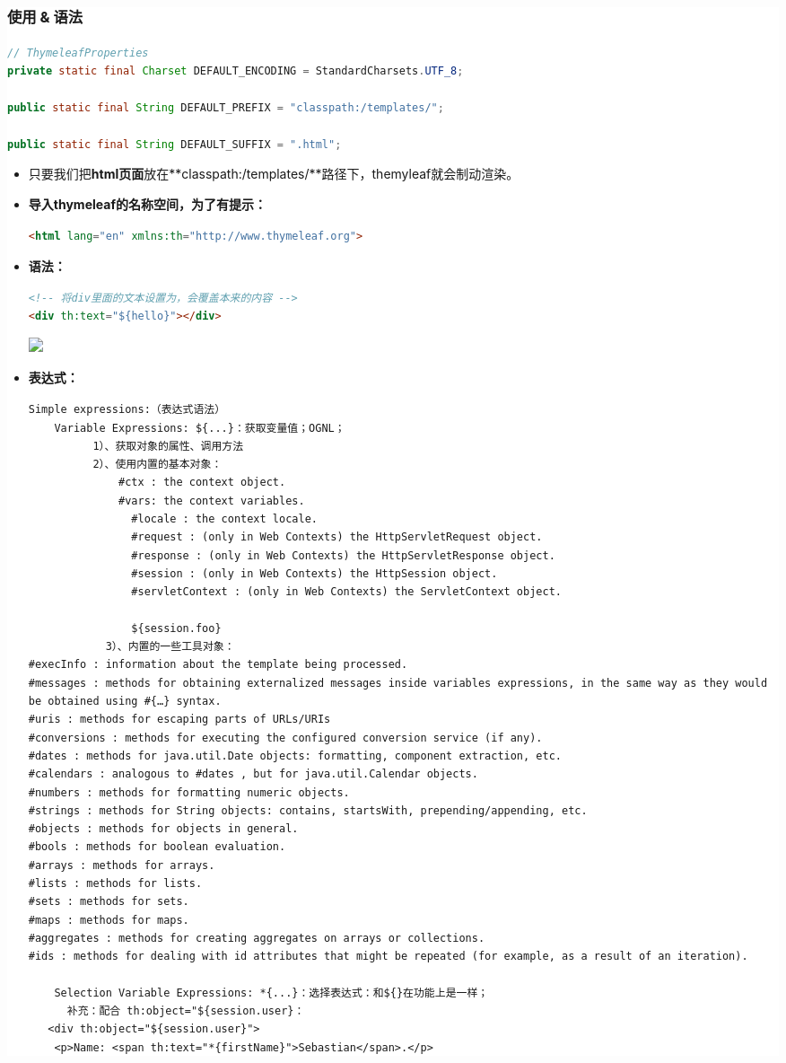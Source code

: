 ### 使用 & 语法

```java
// ThymeleafProperties
private static final Charset DEFAULT_ENCODING = StandardCharsets.UTF_8;

public static final String DEFAULT_PREFIX = "classpath:/templates/";

public static final String DEFAULT_SUFFIX = ".html";
```

- 只要我们把**html页面**放在**classpath:/templates/**路径下，themyleaf就会制动渲染。

- **导入thymeleaf的名称空间，为了有提示：**

  ```html
  <html lang="en" xmlns:th="http://www.thymeleaf.org">
  ```

- **语法：**

  ```html
  <!-- 将div里面的文本设置为，会覆盖本来的内容 -->
  <div th:text="${hello}"></div>
  ```

  ![](imgs\2018-02-04_123955.png)

- **表达式：**

  ```properties
  Simple expressions:（表达式语法）
      Variable Expressions: ${...}：获取变量值；OGNL；
      		1）、获取对象的属性、调用方法
      		2）、使用内置的基本对象：
      			#ctx : the context object.
      			#vars: the context variables.
                  #locale : the context locale.
                  #request : (only in Web Contexts) the HttpServletRequest object.
                  #response : (only in Web Contexts) the HttpServletResponse object.
                  #session : (only in Web Contexts) the HttpSession object.
                  #servletContext : (only in Web Contexts) the ServletContext object.
                  
                  ${session.foo}
              3）、内置的一些工具对象：
  #execInfo : information about the template being processed.
  #messages : methods for obtaining externalized messages inside variables expressions, in the same way as they would be obtained using #{…} syntax.
  #uris : methods for escaping parts of URLs/URIs
  #conversions : methods for executing the configured conversion service (if any).
  #dates : methods for java.util.Date objects: formatting, component extraction, etc.
  #calendars : analogous to #dates , but for java.util.Calendar objects.
  #numbers : methods for formatting numeric objects.
  #strings : methods for String objects: contains, startsWith, prepending/appending, etc.
  #objects : methods for objects in general.
  #bools : methods for boolean evaluation.
  #arrays : methods for arrays.
  #lists : methods for lists.
  #sets : methods for sets.
  #maps : methods for maps.
  #aggregates : methods for creating aggregates on arrays or collections.
  #ids : methods for dealing with id attributes that might be repeated (for example, as a result of an iteration).
  
      Selection Variable Expressions: *{...}：选择表达式：和${}在功能上是一样；
      	补充：配合 th:object="${session.user}：
     <div th:object="${session.user}">
      <p>Name: <span th:text="*{firstName}">Sebastian</span>.</p>
  ```